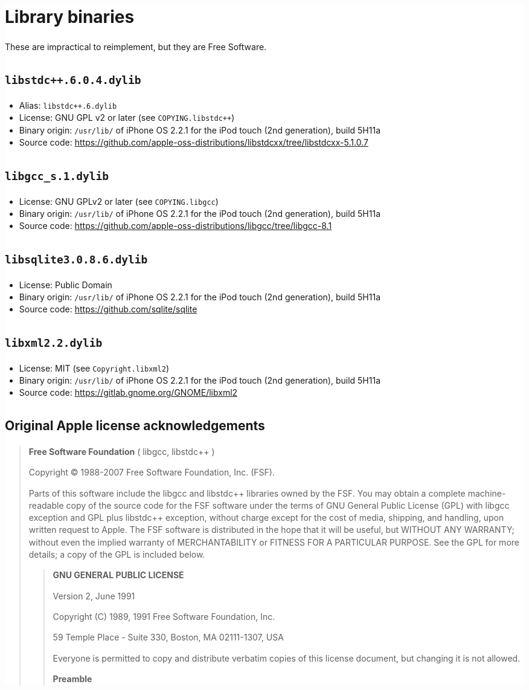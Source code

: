 # Library binaries

These are impractical to reimplement, but they are Free Software.

## `libstdc++.6.0.4.dylib`

* Alias: `libstdc++.6.dylib`
* License: GNU GPL v2 or later (see `COPYING.libstdc++`)
* Binary origin: `/usr/lib/` of iPhone OS 2.2.1 for the iPod touch (2nd generation), build 5H11a
* Source code: <https://github.com/apple-oss-distributions/libstdcxx/tree/libstdcxx-5.1.0.7>

## `libgcc_s.1.dylib`

* License: GNU GPLv2 or later (see `COPYING.libgcc`)
* Binary origin: `/usr/lib/` of iPhone OS 2.2.1 for the iPod touch (2nd generation), build 5H11a
* Source code: <https://github.com/apple-oss-distributions/libgcc/tree/libgcc-8.1>

## `libsqlite3.0.8.6.dylib`

* License: Public Domain
* Binary origin: `/usr/lib/` of iPhone OS 2.2.1 for the iPod touch (2nd generation), build 5H11a
* Source code: <https://github.com/sqlite/sqlite>

## `libxml2.2.dylib`

* License: MIT (see `Copyright.libxml2`)
* Binary origin: `/usr/lib/` of iPhone OS 2.2.1 for the iPod touch (2nd generation), build 5H11a
* Source code: <https://gitlab.gnome.org/GNOME/libxml2>

## Original Apple license acknowledgements

> **Free Software Foundation** ( libgcc, libstdc++ )
> 
> Copyright © 1988-2007 Free Software Foundation, Inc. (FSF).
> 
> Parts of this software include the libgcc and libstdc++ libraries owned by the FSF. You may obtain a complete machine-readable copy of the source code for the FSF software under the terms of GNU General Public License (GPL) with libgcc exception and GPL plus libstdc++ exception, without charge except for the cost of media, shipping, and handling, upon written request to Apple. The FSF software is distributed in the hope that it will be useful, but WITHOUT ANY WARRANTY; without even the implied warranty of MERCHANTABILITY or FITNESS FOR A PARTICULAR PURPOSE. See the GPL for more details; a copy of the GPL is included below.
> 
> > **GNU GENERAL PUBLIC LICENSE**
> >
> > Version 2, June 1991 
> >
> > Copyright (C) 1989, 1991 Free Software Foundation, Inc.  
> >
> > 59 Temple Place - Suite 330, Boston, MA 02111-1307, USA
> >
> > Everyone is permitted to copy and distribute verbatim copies of this license document, but changing it is not allowed.
> >
> > **Preamble**
> >